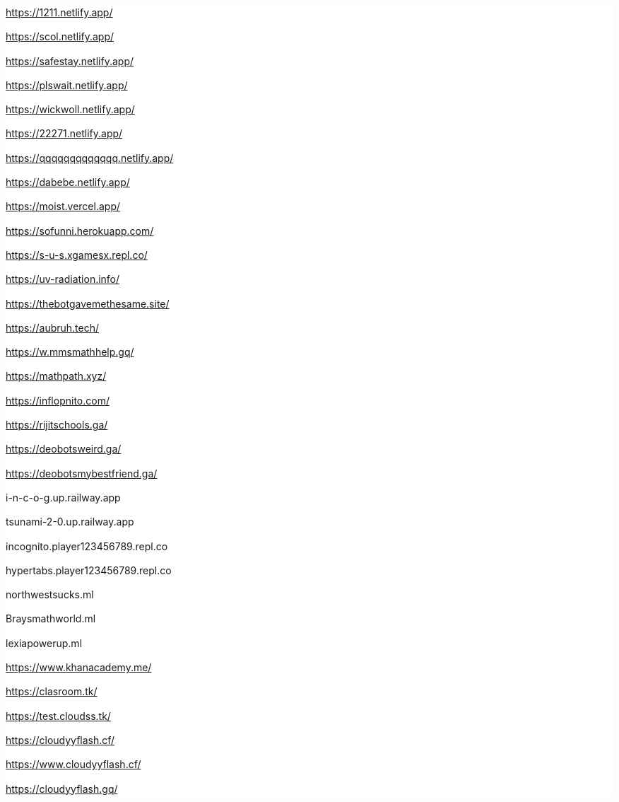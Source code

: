 https://1211.netlify.app/

https://scol.netlify.app/

https://safestay.netlify.app/

https://plswait.netlify.app/

https://wickwoll.netlify.app/

https://22271.netlify.app/

https://qqqqqqqqqqqqq.netlify.app/

https://dabebe.netlify.app/

https://moist.vercel.app/

https://sofunni.herokuapp.com/

https://s-u-s.xgamesx.repl.co/

https://uv-radiation.info/

https://thebotgavemethesame.site/ 

https://aubruh.tech/

https://w.mmsmathhelp.gq/

https://mathpath.xyz/

https://inflopnito.com/

https://rijitschools.ga/

https://deobotsweird.ga/

https://deobotsmybestfriend.ga/

i-n-c-o-g.up.railway.app

tsunami-2-0.up.railway.app

incognito.player123456789.repl.co

hypertabs.player123456789.repl.co

northwestsucks.ml

Braysmathworld.ml

lexiapowerup.ml

https://www.khanacademy.me/

https://clasroom.tk/

https://test.cloudss.tk/

https://cloudyyflash.cf/

https://www.cloudyyflash.cf/

https://cloudyyflash.gq/
